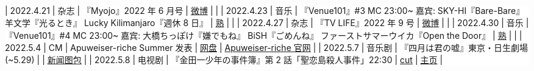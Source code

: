 | 2022.4.21  | 杂志    | 『Myojo』2022 年 6 月号                                                                                                                                                                  |                              [微博](https://weibo.com/5177703789/LpwCfhnHM)                              |                                                                                                                                                                                                                                                                                                                                                                                                                                                                                                                                                                            |
| 2022.4.23  | 音乐    | 『Venue101』#3 MC 23:00~ 嘉宾: SKY-HI『Bare-Bare』 羊文学『光るとき』 Lucky Kilimanjaro『週休 8 日』                                                                                     |                            [熟](https://www.bilibili.com/video/BV1PF411M7Ht)                             |                                                                                                                                                                                                                                                                                                                                                                                                                                                                                                                                                                            |
| 2022.4.27  | 杂志    | 『TV LIFE』2022 年 9 号                                                                                                                                                                  |                              [微博](https://weibo.com/5177703789/LqlX0mARu)                              |                                                                                                                                                                                                                                                                                                                                                                                                                                                                                                                                                                            |
| 2022.4.30  | 音乐    | 『Venue101』#4 MC 23:00~ 嘉宾: 大橋ちっぽけ『嫌でもね』 BiSH『ごめんね』 ファーストサマーウイカ『Open the Door』                                                                         |                            [熟](https://www.bilibili.com/video/BV1mT4y1z75q)                             |                                                                                                                                                                                                                                                                                                                                                                                                                                                                                                                                                                            |
| 2022.5.4   | CM      | Apuweiser-riche Summer 发表                                                                                                                                                              |                     [网盘](https://pan.baidu.com/s/1K-c6BuMOZXFBG96_Tfl7mQ?pwd=0122)                     | [Apuweiser-riche 官网](https://ap-story.jp/cts/apuweiser-riche/220504_apu_catalog.html)                                                                                                                                                                                                                                                                                                                                                                                                                                                                                    |
| 2022.5.7   | 音乐剧  | 『四月は君の嘘』東京・日生劇場(~5.29)                                                                                                                                                    |                                                                                                          | [新闻图包](https://pan.baidu.com/s/1YlPwnXCI2N-aPEkX_PLRng?pwd=d3mn)                                                                                                                                                                                                                                                                                                                                                                                                                                                                                                       |
| 2022.5.8   | 电视剧  | 『金田一少年の事件簿』第 2 話「聖恋島殺人事件」22:30                                                                                                                                     |                            [cut](https://www.bilibili.com/video/BV14r4y1t79V)                            | [主页](https://www.ntv.co.jp/kindaichi2022/story/)                                                                                                                                                                                                                                                                                                                                                                                                                                                                                                                         |